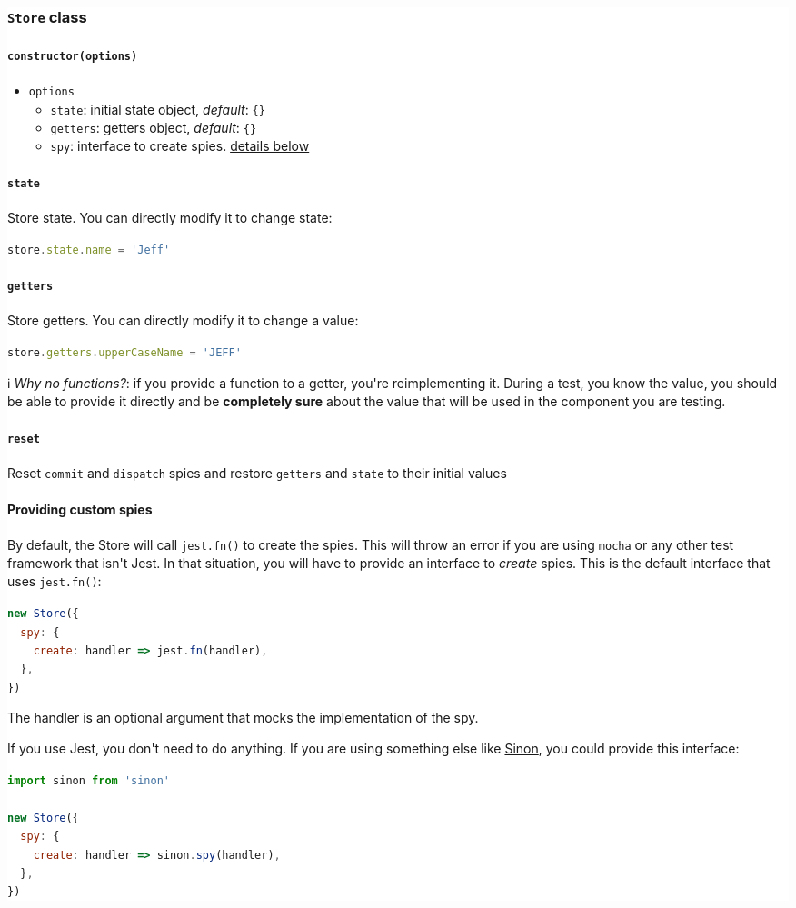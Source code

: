 ### `Store` class

#### `constructor(options)`

- `options`
  - `state`: initial state object, _default_: `{}`
  - `getters`: getters object, _default_: `{}`
  - `spy`: interface to create spies. [details below](#providing-custom-spies)

#### `state`

Store state. You can directly modify it to change state:

```js
store.state.name = 'Jeff'
```

#### `getters`

Store getters. You can directly modify it to change a value:

```js
store.getters.upperCaseName = 'JEFF'
```

ℹ️ _Why no functions?_: if you provide a function to a getter, you're reimplementing it. During a test, you know the value, you should be able to provide it directly and be **completely sure** about the value that will be used in the component you are testing.

#### `reset`

Reset `commit` and `dispatch` spies and restore `getters` and `state` to their initial values

#### Providing custom spies

By default, the Store will call `jest.fn()` to create the spies. This will throw an error if you are using `mocha` or any other test framework that isn't Jest. In that situation, you will have to provide an interface to _create_ spies. This is the default interface that uses `jest.fn()`:

```js
new Store({
  spy: {
    create: handler => jest.fn(handler),
  },
})
```

The handler is an optional argument that mocks the implementation of the spy.

If you use Jest, you don't need to do anything.
If you are using something else like [Sinon](https://sinonjs.org), you could provide this interface:

```js
import sinon from 'sinon'

new Store({
  spy: {
    create: handler => sinon.spy(handler),
  },
})
```
